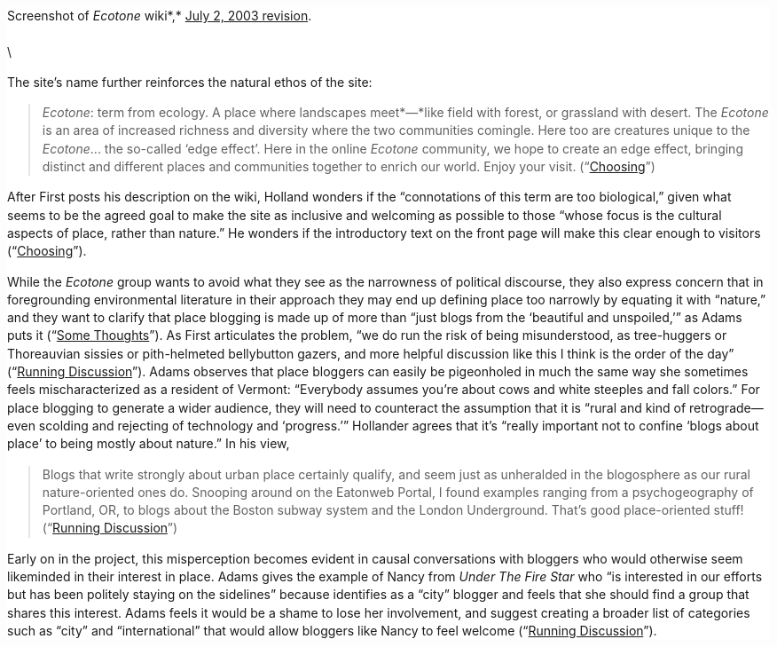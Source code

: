 Screenshot of *Ecotone* wiki*,* [July 2, 2003 revision](http://web.archive.org/web/20030711201710/http://magpienest.org/scgi-bin/wiki.pl?HomePage).\
\
\

The site’s name further reinforces the natural ethos of the site:

> *Ecotone*: term from ecology. A place where landscapes meet*—*like field with forest, or grassland with desert. The *Ecotone* is an area of increased richness and diversity where the two communities comingle. Here too are creatures unique to the *Ecotone*... the so-called ‘edge effect’. Here in the online *Ecotone* community, we hope to create an edge effect, bringing distinct and different places and communities together to enrich our world. Enjoy your visit. (“[Choosing](http://web.archive.org/web/20031002215956/http://www.magpienest.org/scgi-bin/wiki.pl?ChoosingASiteName)”)

After First posts his description on the wiki, Holland wonders if the “connotations of this term are too biological,” given what seems to be the agreed goal to make the site as inclusive and welcoming as possible to those “whose focus is the cultural aspects of place, rather than nature.” He wonders if the introductory text on the front page will make this clear enough to visitors (“[Choosing](http://web.archive.org/web/20031002215956/http://www.magpienest.org/scgi-bin/wiki.pl?ChoosingASiteName)”).

While the *Ecotone* group wants to avoid what they see as the narrowness of political discourse, they also express concern that in foregrounding environmental literature in their approach they may end up defining place too narrowly by equating it with “nature,” and they want to clarify that place blogging is made up of more than “just blogs from the ‘beautiful and unspoiled,’” as Adams puts it (“[Some Thoughts](http://cassandrapages.blogspot.com/2003_05_11_cassandrapages_archive.html)”). As First articulates the problem, “we do run the risk of being misunderstood, as tree-huggers or Thoreauvian sissies or pith-helmeted bellybutton gazers, and more helpful discussion like this I think is the order of the day” (“[Running Discussion](http://web.archive.org/web/20040313161546/http://www.magpienest.org/scgi-bin/wiki.pl?RunningDiscussionMay2003)”). Adams observes that place bloggers can easily be pigeonholed in much the same way she sometimes feels mischaracterized as a resident of Vermont: “Everybody assumes you’re about cows and white steeples and fall colors.” For place blogging to generate a wider audience, they will need to counteract the assumption that it is “rural and kind of retrograde—even scolding and rejecting of technology and ‘progress.’” Hollander agrees that it’s “really important not to confine ‘blogs about place’ to being mostly about nature.” In his view,

> Blogs that write strongly about urban place certainly qualify, and seem just as unheralded in the blogosphere as our rural nature-oriented ones do. Snooping around on the Eatonweb Portal, I found examples ranging from a psychogeography of Portland, OR, to blogs about the Boston subway system and the London Underground. That’s good place-oriented stuff! (“[Running Discussion](http://web.archive.org/web/20040313161546/http://www.magpienest.org/scgi-bin/wiki.pl?RunningDiscussionMay2003)”)

Early on in the project, this misperception becomes evident in causal conversations with bloggers who would otherwise seem likeminded in their interest in place. Adams gives the example of Nancy from *Under The Fire Star* who “is interested in our efforts but has been politely staying on the sidelines” because identifies as a “city” blogger and feels that she should find a group that shares this interest. Adams feels it would be a shame to lose her involvement, and suggest creating a broader list of categories such as “city” and “international” that would allow bloggers like Nancy to feel welcome (“[Running Discussion](http://web.archive.org/web/20040313161546/http://www.magpienest.org/scgi-bin/wiki.pl?RunningDiscussionMay2003)”).
